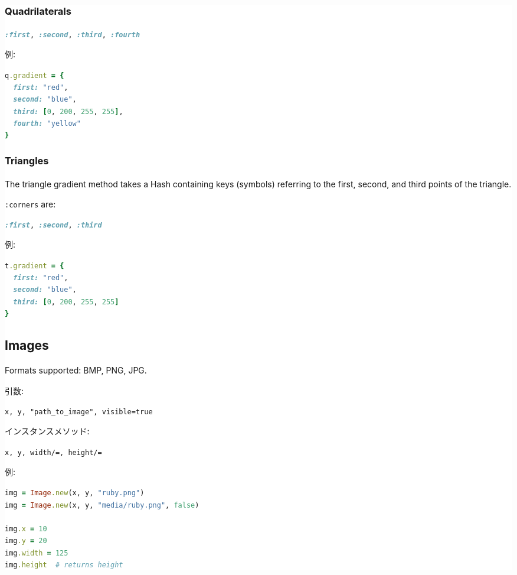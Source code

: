### Quadrilaterals

```ruby
:first, :second, :third, :fourth
```

例:

```ruby
q.gradient = {
  first: "red",
  second: "blue",
  third: [0, 200, 255, 255],
  fourth: "yellow"
}
```

### Triangles

The triangle gradient method takes a Hash containing keys (symbols) referring to the first, second, and third points of the triangle.

`:corners` are:

```ruby
:first, :second, :third
```

例:

```ruby
t.gradient = {
  first: "red",
  second: "blue",
  third: [0, 200, 255, 255]
}
```



## Images

Formats supported: BMP, PNG, JPG.

引数:

```
x, y, "path_to_image", visible=true
```

インスタンスメソッド:

```
x, y, width/=, height/=
```

例:

```ruby
img = Image.new(x, y, "ruby.png")
img = Image.new(x, y, "media/ruby.png", false)

img.x = 10
img.y = 20
img.width = 125
img.height  # returns height
```
